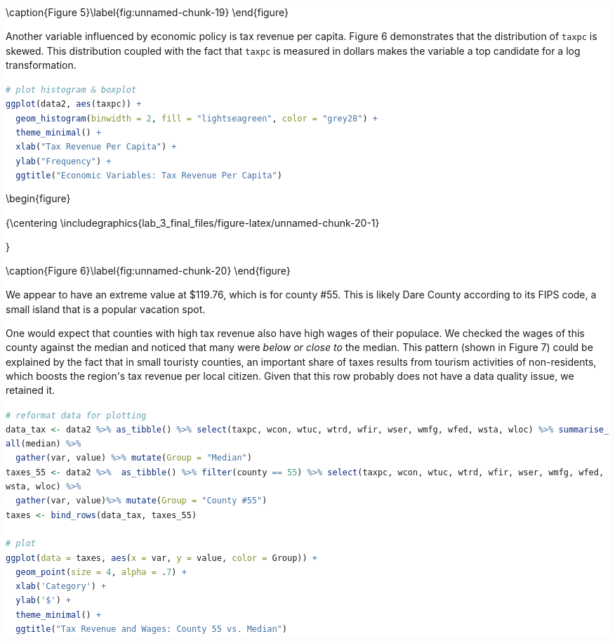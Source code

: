 \caption{Figure 5}\label{fig:unnamed-chunk-19}
\end{figure}

Another variable influenced by economic policy is tax revenue per capita. Figure 6 demonstrates that the distribution of `taxpc` is skewed. This distribution coupled with the fact that `taxpc` is measured in dollars makes the variable a top candidate for a log transformation.


```r
# plot histogram & boxplot
ggplot(data2, aes(taxpc)) +
  geom_histogram(binwidth = 2, fill = "lightseagreen", color = "grey28") +
  theme_minimal() +
  xlab("Tax Revenue Per Capita") +
  ylab("Frequency") +
  ggtitle("Economic Variables: Tax Revenue Per Capita")
```

\begin{figure}

{\centering \includegraphics{lab_3_final_files/figure-latex/unnamed-chunk-20-1} 

}

\caption{Figure 6}\label{fig:unnamed-chunk-20}
\end{figure}

We appear to have an extreme value at \$119.76, which is for county #55. This is likely Dare County according to its FIPS code, a small island that is a popular vacation spot. 

One would expect that counties with high tax revenue also have high wages of their populace. We checked the wages of this county against the median and noticed that many were *below or close to* the median. This pattern (shown in Figure 7) could be explained by the fact that in small touristy counties, an important share of taxes results from tourism activities of non-residents, which boosts the region's tax revenue per local citizen. Given that this row probably does not have a data quality issue, we retained it.


```r
# reformat data for plotting
data_tax <- data2 %>% as_tibble() %>% select(taxpc, wcon, wtuc, wtrd, wfir, wser, wmfg, wfed, wsta, wloc) %>% summarise_all(median) %>% 
  gather(var, value) %>% mutate(Group = "Median")
taxes_55 <- data2 %>%  as_tibble() %>% filter(county == 55) %>% select(taxpc, wcon, wtuc, wtrd, wfir, wser, wmfg, wfed, wsta, wloc) %>% 
  gather(var, value)%>% mutate(Group = "County #55")
taxes <- bind_rows(data_tax, taxes_55)

# plot
ggplot(data = taxes, aes(x = var, y = value, color = Group)) + 
  geom_point(size = 4, alpha = .7) +
  xlab('Category') +
  ylab('$') +
  theme_minimal() +
  ggtitle("Tax Revenue and Wages: County 55 vs. Median")
```
